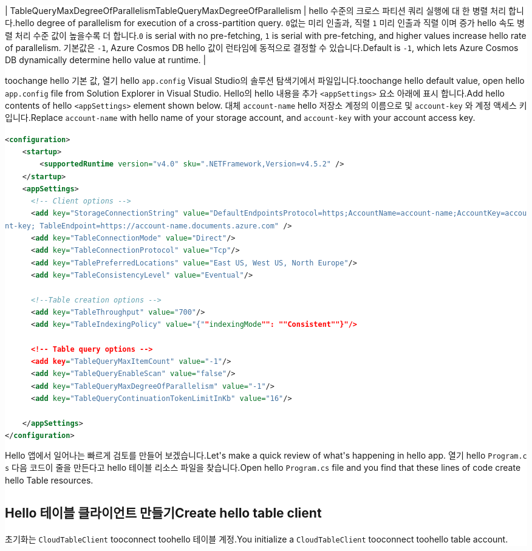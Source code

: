 | <span data-ttu-id="1e476-216">TableQueryMaxDegreeOfParallelism</span><span class="sxs-lookup"><span data-stu-id="1e476-216">TableQueryMaxDegreeOfParallelism</span></span> | <span data-ttu-id="1e476-217">hello 수준의 크로스 파티션 쿼리 실행에 대 한 병렬 처리 합니다.</span><span class="sxs-lookup"><span data-stu-id="1e476-217">hello degree of parallelism for execution of a cross-partition query.</span></span> <span data-ttu-id="1e476-218">`0`없는 미리 인출과, 직렬 `1` 미리 인출과 직렬 이며 증가 hello 속도 병렬 처리 수준 값이 높을수록 더 합니다.</span><span class="sxs-lookup"><span data-stu-id="1e476-218">`0` is serial with no pre-fetching, `1` is serial with pre-fetching, and higher values increase hello rate of parallelism.</span></span> <span data-ttu-id="1e476-219">기본값은 `-1`, Azure Cosmos DB hello 값이 런타임에 동적으로 결정할 수 있습니다.</span><span class="sxs-lookup"><span data-stu-id="1e476-219">Default is `-1`, which lets Azure Cosmos DB dynamically determine hello value at runtime.</span></span> |

<span data-ttu-id="1e476-220">toochange hello 기본 값, 열기 hello `app.config` Visual Studio의 솔루션 탐색기에서 파일입니다.</span><span class="sxs-lookup"><span data-stu-id="1e476-220">toochange hello default value, open hello `app.config` file from Solution Explorer in Visual Studio.</span></span> <span data-ttu-id="1e476-221">Hello의 hello 내용을 추가 `<appSettings>` 요소 아래에 표시 합니다.</span><span class="sxs-lookup"><span data-stu-id="1e476-221">Add hello contents of hello `<appSettings>` element shown below.</span></span> <span data-ttu-id="1e476-222">대체 `account-name` hello 저장소 계정의 이름으로 및 `account-key` 와 계정 액세스 키입니다.</span><span class="sxs-lookup"><span data-stu-id="1e476-222">Replace `account-name` with hello name of your storage account, and `account-key` with your account access key.</span></span> 

```xml
<configuration>
    <startup> 
        <supportedRuntime version="v4.0" sku=".NETFramework,Version=v4.5.2" />
    </startup>
    <appSettings>
      <!-- Client options -->
      <add key="StorageConnectionString" value="DefaultEndpointsProtocol=https;AccountName=account-name;AccountKey=account-key; TableEndpoint=https://account-name.documents.azure.com" />
      <add key="TableConnectionMode" value="Direct"/>
      <add key="TableConnectionProtocol" value="Tcp"/>
      <add key="TablePreferredLocations" value="East US, West US, North Europe"/>
      <add key="TableConsistencyLevel" value="Eventual"/>

      <!--Table creation options -->
      <add key="TableThroughput" value="700"/>
      <add key="TableIndexingPolicy" value="{""indexingMode"": ""Consistent""}"/>

      <!-- Table query options -->
      <add key="TableQueryMaxItemCount" value="-1"/>
      <add key="TableQueryEnableScan" value="false"/>
      <add key="TableQueryMaxDegreeOfParallelism" value="-1"/>
      <add key="TableQueryContinuationTokenLimitInKb" value="16"/>
            
    </appSettings>
</configuration>
```

<span data-ttu-id="1e476-223">Hello 앱에서 일어나는 빠르게 검토를 만들어 보겠습니다.</span><span class="sxs-lookup"><span data-stu-id="1e476-223">Let's make a quick review of what's happening in hello app.</span></span> <span data-ttu-id="1e476-224">열기 hello `Program.cs` 다음 코드이 줄을 만든다고 hello 테이블 리소스 파일을 찾습니다.</span><span class="sxs-lookup"><span data-stu-id="1e476-224">Open hello `Program.cs` file and you find that these lines of code create hello Table resources.</span></span> 

## <a name="create-hello-table-client"></a><span data-ttu-id="1e476-225">Hello 테이블 클라이언트 만들기</span><span class="sxs-lookup"><span data-stu-id="1e476-225">Create hello table client</span></span>
<span data-ttu-id="1e476-226">초기화는 `CloudTableClient` tooconnect toohello 테이블 계정.</span><span class="sxs-lookup"><span data-stu-id="1e476-226">You initialize a `CloudTableClient` tooconnect toohello table account.</span></span>

